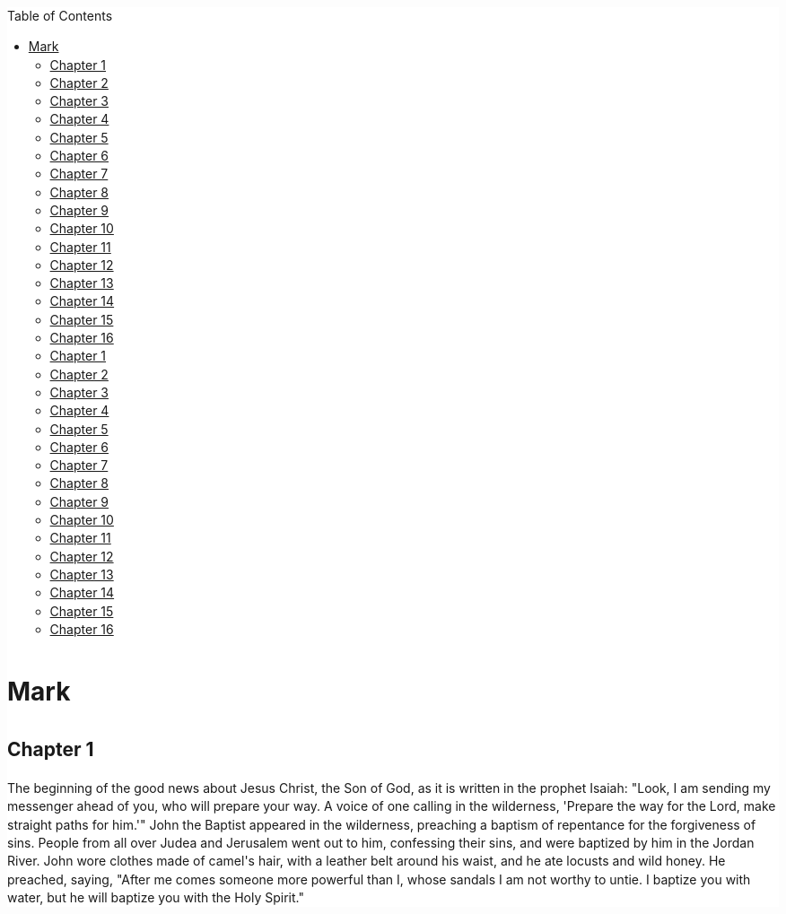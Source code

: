 

Table of Contents

- [Mark](#mark)
  - [Chapter 1](#chapter-1)
  - [Chapter 2](#chapter-2)
  - [Chapter 3](#chapter-3)
  - [Chapter 4](#chapter-4)
  - [Chapter 5](#chapter-5)
  - [Chapter 6](#chapter-6)
  - [Chapter 7](#chapter-7)
  - [Chapter 8](#chapter-8)
  - [Chapter 9](#chapter-9)
  - [Chapter 10](#chapter-10)
  - [Chapter 11](#chapter-11)
  - [Chapter 12](#chapter-12)
  - [Chapter 13](#chapter-13)
  - [Chapter 14](#chapter-14)
  - [Chapter 15](#chapter-15)
  - [Chapter 16](#chapter-16)
  - [Chapter 1](#chapter-1-1)
  - [Chapter 2](#chapter-2-1)
  - [Chapter 3](#chapter-3-1)
  - [Chapter 4](#chapter-4-1)
  - [Chapter 5](#chapter-5-1)
  - [Chapter 6](#chapter-6-1)
  - [Chapter 7](#chapter-7-1)
  - [Chapter 8](#chapter-8-1)
  - [Chapter 9](#chapter-9-1)
  - [Chapter 10](#chapter-10-1)
  - [Chapter 11](#chapter-11-1)
  - [Chapter 12](#chapter-12-1)
  - [Chapter 13](#chapter-13-1)
  - [Chapter 14](#chapter-14-1)
  - [Chapter 15](#chapter-15-1)
  - [Chapter 16](#chapter-16-1)



# Mark

## Chapter 1

The beginning of the good news about Jesus Christ, the Son of God, as it is written in the prophet Isaiah: "Look, I am sending my messenger ahead of you, who will prepare your way. A voice of one calling in the wilderness, 'Prepare the way for the Lord, make straight paths for him.'" John the Baptist appeared in the wilderness, preaching a baptism of repentance for the forgiveness of sins. People from all over Judea and Jerusalem went out to him, confessing their sins, and were baptized by him in the Jordan River. John wore clothes made of camel's hair, with a leather belt around his waist, and he ate locusts and wild honey. He preached, saying, "After me comes someone more powerful than I, whose sandals I am not worthy to untie. I baptize you with water, but he will baptize you with the Holy Spirit."
